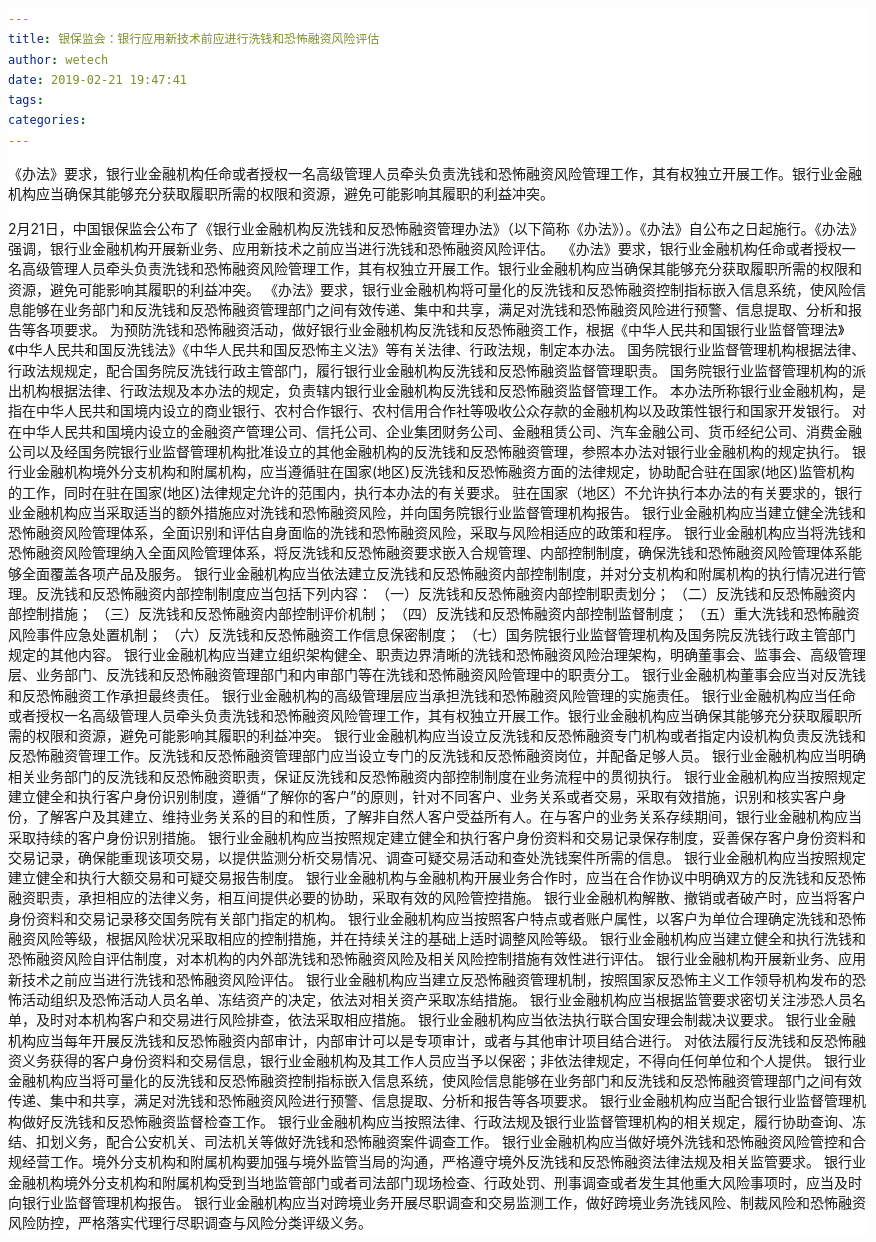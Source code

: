 ```yaml
---
title: 银保监会：银行应用新技术前应进行洗钱和恐怖融资风险评估
author: wetech
date: 2019-02-21 19:47:41
tags: 
categories: 
---
```

《办法》要求，银行业金融机构任命或者授权一名高级管理人员牵头负责洗钱和恐怖融资风险管理工作，其有权独立开展工作。银行业金融机构应当确保其能够充分获取履职所需的权限和资源，避免可能影响其履职的利益冲突。

2月21日，中国银保监会公布了《银行业金融机构反洗钱和反恐怖融资管理办法》（以下简称《办法》）。《办法》自公布之日起施行。《办法》强调，银行业金融机构开展新业务、应用新技术之前应当进行洗钱和恐怖融资风险评估。 
《办法》要求，银行业金融机构任命或者授权一名高级管理人员牵头负责洗钱和恐怖融资风险管理工作，其有权独立开展工作。银行业金融机构应当确保其能够充分获取履职所需的权限和资源，避免可能影响其履职的利益冲突。
《办法》要求，银行业金融机构将可量化的反洗钱和反恐怖融资控制指标嵌入信息系统，使风险信息能够在业务部门和反洗钱和反恐怖融资管理部门之间有效传递、集中和共享，满足对洗钱和恐怖融资风险进行预警、信息提取、分析和报告等各项要求。
为预防洗钱和恐怖融资活动，做好银行业金融机构反洗钱和反恐怖融资工作，根据《中华人民共和国银行业监督管理法》《中华人民共和国反洗钱法》《中华人民共和国反恐怖主义法》等有关法律、行政法规，制定本办法。
国务院银行业监督管理机构根据法律、行政法规规定，配合国务院反洗钱行政主管部门，履行银行业金融机构反洗钱和反恐怖融资监督管理职责。
国务院银行业监督管理机构的派出机构根据法律、行政法规及本办法的规定，负责辖内银行业金融机构反洗钱和反恐怖融资监督管理工作。
本办法所称银行业金融机构，是指在中华人民共和国境内设立的商业银行、农村合作银行、农村信用合作社等吸收公众存款的金融机构以及政策性银行和国家开发银行。
对在中华人民共和国境内设立的金融资产管理公司、信托公司、企业集团财务公司、金融租赁公司、汽车金融公司、货币经纪公司、消费金融公司以及经国务院银行业监督管理机构批准设立的其他金融机构的反洗钱和反恐怖融资管理，参照本办法对银行业金融机构的规定执行。
银行业金融机构境外分支机构和附属机构，应当遵循驻在国家(地区)反洗钱和反恐怖融资方面的法律规定，协助配合驻在国家(地区)监管机构的工作，同时在驻在国家(地区)法律规定允许的范围内，执行本办法的有关要求。
驻在国家（地区）不允许执行本办法的有关要求的，银行业金融机构应当采取适当的额外措施应对洗钱和恐怖融资风险，并向国务院银行业监督管理机构报告。
银行业金融机构应当建立健全洗钱和恐怖融资风险管理体系，全面识别和评估自身面临的洗钱和恐怖融资风险，采取与风险相适应的政策和程序。
银行业金融机构应当将洗钱和恐怖融资风险管理纳入全面风险管理体系，将反洗钱和反恐怖融资要求嵌入合规管理、内部控制制度，确保洗钱和恐怖融资风险管理体系能够全面覆盖各项产品及服务。
银行业金融机构应当依法建立反洗钱和反恐怖融资内部控制制度，并对分支机构和附属机构的执行情况进行管理。反洗钱和反恐怖融资内部控制制度应当包括下列内容：
（一）反洗钱和反恐怖融资内部控制职责划分；
（二）反洗钱和反恐怖融资内部控制措施；
（三）反洗钱和反恐怖融资内部控制评价机制；
（四）反洗钱和反恐怖融资内部控制监督制度；
（五）重大洗钱和恐怖融资风险事件应急处置机制；
（六）反洗钱和反恐怖融资工作信息保密制度；
（七）国务院银行业监督管理机构及国务院反洗钱行政主管部门规定的其他内容。
银行业金融机构应当建立组织架构健全、职责边界清晰的洗钱和恐怖融资风险治理架构，明确董事会、监事会、高级管理层、业务部门、反洗钱和反恐怖融资管理部门和内审部门等在洗钱和恐怖融资风险管理中的职责分工。
银行业金融机构董事会应当对反洗钱和反恐怖融资工作承担最终责任。
银行业金融机构的高级管理层应当承担洗钱和恐怖融资风险管理的实施责任。
银行业金融机构应当任命或者授权一名高级管理人员牵头负责洗钱和恐怖融资风险管理工作，其有权独立开展工作。银行业金融机构应当确保其能够充分获取履职所需的权限和资源，避免可能影响其履职的利益冲突。
银行业金融机构应当设立反洗钱和反恐怖融资专门机构或者指定内设机构负责反洗钱和反恐怖融资管理工作。反洗钱和反恐怖融资管理部门应当设立专门的反洗钱和反恐怖融资岗位，并配备足够人员。
银行业金融机构应当明确相关业务部门的反洗钱和反恐怖融资职责，保证反洗钱和反恐怖融资内部控制制度在业务流程中的贯彻执行。
银行业金融机构应当按照规定建立健全和执行客户身份识别制度，遵循“了解你的客户”的原则，针对不同客户、业务关系或者交易，采取有效措施，识别和核实客户身份，了解客户及其建立、维持业务关系的目的和性质，了解非自然人客户受益所有人。在与客户的业务关系存续期间，银行业金融机构应当采取持续的客户身份识别措施。
银行业金融机构应当按照规定建立健全和执行客户身份资料和交易记录保存制度，妥善保存客户身份资料和交易记录，确保能重现该项交易，以提供监测分析交易情况、调查可疑交易活动和查处洗钱案件所需的信息。
银行业金融机构应当按照规定建立健全和执行大额交易和可疑交易报告制度。
银行业金融机构与金融机构开展业务合作时，应当在合作协议中明确双方的反洗钱和反恐怖融资职责，承担相应的法律义务，相互间提供必要的协助，采取有效的风险管控措施。
银行业金融机构解散、撤销或者破产时，应当将客户身份资料和交易记录移交国务院有关部门指定的机构。
银行业金融机构应当按照客户特点或者账户属性，以客户为单位合理确定洗钱和恐怖融资风险等级，根据风险状况采取相应的控制措施，并在持续关注的基础上适时调整风险等级。
银行业金融机构应当建立健全和执行洗钱和恐怖融资风险自评估制度，对本机构的内外部洗钱和恐怖融资风险及相关风险控制措施有效性进行评估。
银行业金融机构开展新业务、应用新技术之前应当进行洗钱和恐怖融资风险评估。
银行业金融机构应当建立反恐怖融资管理机制，按照国家反恐怖主义工作领导机构发布的恐怖活动组织及恐怖活动人员名单、冻结资产的决定，依法对相关资产采取冻结措施。
银行业金融机构应当根据监管要求密切关注涉恐人员名单，及时对本机构客户和交易进行风险排查，依法采取相应措施。
银行业金融机构应当依法执行联合国安理会制裁决议要求。
银行业金融机构应当每年开展反洗钱和反恐怖融资内部审计，内部审计可以是专项审计，或者与其他审计项目结合进行。
对依法履行反洗钱和反恐怖融资义务获得的客户身份资料和交易信息，银行业金融机构及其工作人员应当予以保密；非依法律规定，不得向任何单位和个人提供。
银行业金融机构应当将可量化的反洗钱和反恐怖融资控制指标嵌入信息系统，使风险信息能够在业务部门和反洗钱和反恐怖融资管理部门之间有效传递、集中和共享，满足对洗钱和恐怖融资风险进行预警、信息提取、分析和报告等各项要求。
银行业金融机构应当配合银行业监督管理机构做好反洗钱和反恐怖融资监督检查工作。
银行业金融机构应当按照法律、行政法规及银行业监督管理机构的相关规定，履行协助查询、冻结、扣划义务，配合公安机关、司法机关等做好洗钱和恐怖融资案件调查工作。
银行业金融机构应当做好境外洗钱和恐怖融资风险管控和合规经营工作。境外分支机构和附属机构要加强与境外监管当局的沟通，严格遵守境外反洗钱和反恐怖融资法律法规及相关监管要求。
银行业金融机构境外分支机构和附属机构受到当地监管部门或者司法部门现场检查、行政处罚、刑事调查或者发生其他重大风险事项时，应当及时向银行业监督管理机构报告。
银行业金融机构应当对跨境业务开展尽职调查和交易监测工作，做好跨境业务洗钱风险、制裁风险和恐怖融资风险防控，严格落实代理行尽职调查与风险分类评级义务。